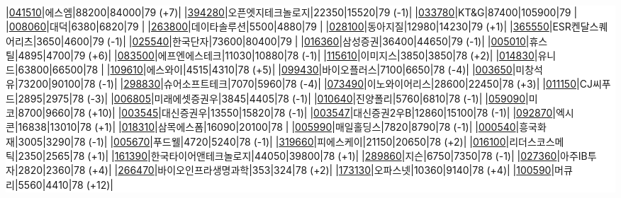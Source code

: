 |[041510](https://finance.daum.net/quotes/A041510)|에스엠|88200|84000|79 (+7)|
|[394280](https://finance.daum.net/quotes/A394280)|오픈엣지테크놀로지|22350|15520|79 (-1)|
|[033780](https://finance.daum.net/quotes/A033780)|KT&G|87400|105900|79 |
|[008060](https://finance.daum.net/quotes/A008060)|대덕|6380|6820|79 |
|[263800](https://finance.daum.net/quotes/A263800)|데이타솔루션|5500|4880|79 |
|[028100](https://finance.daum.net/quotes/A028100)|동아지질|12980|14230|79 (+1)|
|[365550](https://finance.daum.net/quotes/A365550)|ESR켄달스퀘어리츠|3650|4600|79 (-1)|
|[025540](https://finance.daum.net/quotes/A025540)|한국단자|73600|80400|79 |
|[016360](https://finance.daum.net/quotes/A016360)|삼성증권|36400|44650|79 (-1)|
|[005010](https://finance.daum.net/quotes/A005010)|휴스틸|4895|4700|79 (+6)|
|[083500](https://finance.daum.net/quotes/A083500)|에프엔에스테크|11030|10880|78 (-1)|
|[115610](https://finance.daum.net/quotes/A115610)|이미지스|3850|3850|78 (+2)|
|[014830](https://finance.daum.net/quotes/A014830)|유니드|63800|66500|78 |
|[109610](https://finance.daum.net/quotes/A109610)|에스와이|4515|4310|78 (+5)|
|[099430](https://finance.daum.net/quotes/A099430)|바이오플러스|7100|6650|78 (-4)|
|[003650](https://finance.daum.net/quotes/A003650)|미창석유|73200|90100|78 (-1)|
|[298830](https://finance.daum.net/quotes/A298830)|슈어소프트테크|7070|5960|78 (-4)|
|[073490](https://finance.daum.net/quotes/A073490)|이노와이어리스|28600|22450|78 (+3)|
|[011150](https://finance.daum.net/quotes/A011150)|CJ씨푸드|2895|2975|78 (-3)|
|[006805](https://finance.daum.net/quotes/A006805)|미래에셋증권우|3845|4405|78 (-1)|
|[010640](https://finance.daum.net/quotes/A010640)|진양폴리|5760|6810|78 (-1)|
|[059090](https://finance.daum.net/quotes/A059090)|미코|8700|9660|78 (+10)|
|[003545](https://finance.daum.net/quotes/A003545)|대신증권우|13550|15820|78 (-1)|
|[003547](https://finance.daum.net/quotes/A003547)|대신증권2우B|12860|15100|78 (-1)|
|[092870](https://finance.daum.net/quotes/A092870)|엑시콘|16838|13010|78 (+1)|
|[018310](https://finance.daum.net/quotes/A018310)|삼목에스폼|16090|20100|78 |
|[005990](https://finance.daum.net/quotes/A005990)|매일홀딩스|7820|8790|78 (-1)|
|[000540](https://finance.daum.net/quotes/A000540)|흥국화재|3005|3290|78 (-1)|
|[005670](https://finance.daum.net/quotes/A005670)|푸드웰|4720|5240|78 (-1)|
|[319660](https://finance.daum.net/quotes/A319660)|피에스케이|21150|20650|78 (+2)|
|[016100](https://finance.daum.net/quotes/A016100)|리더스코스메틱|2350|2565|78 (+1)|
|[161390](https://finance.daum.net/quotes/A161390)|한국타이어앤테크놀로지|44050|39800|78 (+1)|
|[289860](https://finance.daum.net/quotes/A289860)|지슨|6750|7350|78 (-1)|
|[027360](https://finance.daum.net/quotes/A027360)|아주IB투자|2820|2360|78 (+4)|
|[266470](https://finance.daum.net/quotes/A266470)|바이오인프라생명과학|353|324|78 (+2)|
|[173130](https://finance.daum.net/quotes/A173130)|오파스넷|10360|9140|78 (+4)|
|[100590](https://finance.daum.net/quotes/A100590)|머큐리|5560|4410|78 (+12)|